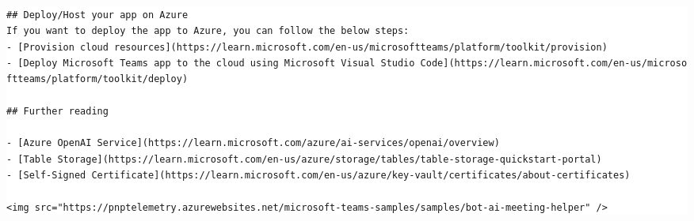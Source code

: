    ```txt
## Deploy/Host your app on Azure
If you want to deploy the app to Azure, you can follow the below steps:
- [Provision cloud resources](https://learn.microsoft.com/en-us/microsoftteams/platform/toolkit/provision)
- [Deploy Microsoft Teams app to the cloud using Microsoft Visual Studio Code](https://learn.microsoft.com/en-us/microsoftteams/platform/toolkit/deploy)

## Further reading

- [Azure OpenAI Service](https://learn.microsoft.com/azure/ai-services/openai/overview)
- [Table Storage](https://learn.microsoft.com/en-us/azure/storage/tables/table-storage-quickstart-portal) 
- [Self-Signed Certificate](https://learn.microsoft.com/en-us/azure/key-vault/certificates/about-certificates)

<img src="https://pnptelemetry.azurewebsites.net/microsoft-teams-samples/samples/bot-ai-meeting-helper" />